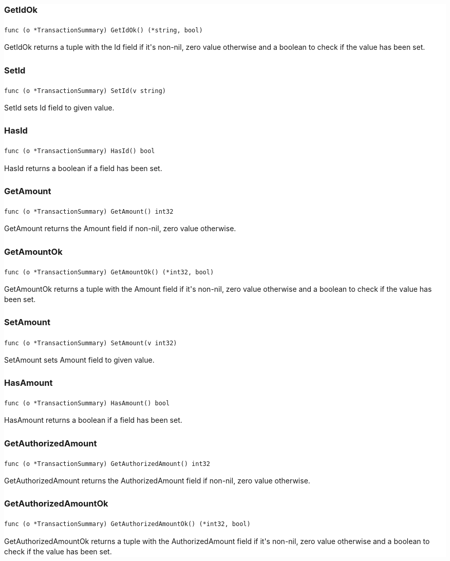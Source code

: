 ### GetIdOk

`func (o *TransactionSummary) GetIdOk() (*string, bool)`

GetIdOk returns a tuple with the Id field if it's non-nil, zero value otherwise
and a boolean to check if the value has been set.

### SetId

`func (o *TransactionSummary) SetId(v string)`

SetId sets Id field to given value.

### HasId

`func (o *TransactionSummary) HasId() bool`

HasId returns a boolean if a field has been set.

### GetAmount

`func (o *TransactionSummary) GetAmount() int32`

GetAmount returns the Amount field if non-nil, zero value otherwise.

### GetAmountOk

`func (o *TransactionSummary) GetAmountOk() (*int32, bool)`

GetAmountOk returns a tuple with the Amount field if it's non-nil, zero value otherwise
and a boolean to check if the value has been set.

### SetAmount

`func (o *TransactionSummary) SetAmount(v int32)`

SetAmount sets Amount field to given value.

### HasAmount

`func (o *TransactionSummary) HasAmount() bool`

HasAmount returns a boolean if a field has been set.

### GetAuthorizedAmount

`func (o *TransactionSummary) GetAuthorizedAmount() int32`

GetAuthorizedAmount returns the AuthorizedAmount field if non-nil, zero value otherwise.

### GetAuthorizedAmountOk

`func (o *TransactionSummary) GetAuthorizedAmountOk() (*int32, bool)`

GetAuthorizedAmountOk returns a tuple with the AuthorizedAmount field if it's non-nil, zero value otherwise
and a boolean to check if the value has been set.
